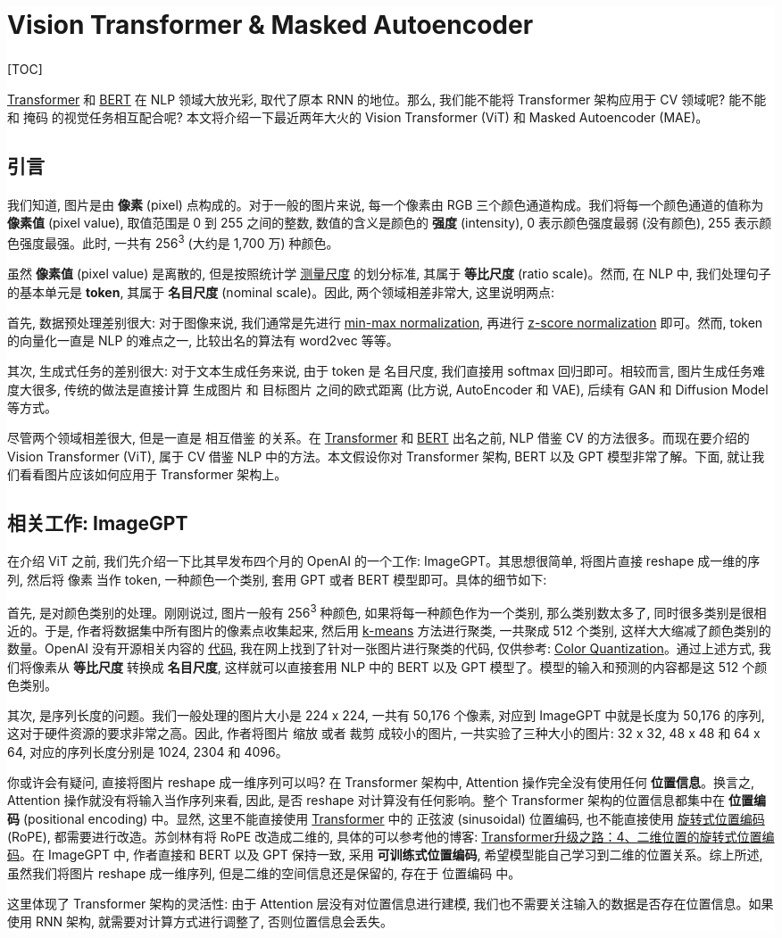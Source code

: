 
# Vision Transformer & Masked Autoencoder

[TOC]

[Transformer](https://arxiv.org/abs/1706.03762) 和 [BERT](https://arxiv.org/abs/1810.04805) 在 NLP 领域大放光彩, 取代了原本 RNN 的地位。那么, 我们能不能将 Transformer 架构应用于 CV 领域呢? 能不能和 掩码 的视觉任务相互配合呢? 本文将介绍一下最近两年大火的 Vision Transformer (ViT) 和 Masked Autoencoder (MAE)。

## 引言

我们知道, 图片是由 **像素** (pixel) 点构成的。对于一般的图片来说, 每一个像素由 RGB 三个颜色通道构成。我们将每一个颜色通道的值称为 **像素值** (pixel value), 取值范围是 0 到 255 之间的整数, 数值的含义是颜色的 **强度** (intensity), 0 表示颜色强度最弱 (没有颜色), 255 表示颜色强度最强。此时, 一共有 $256^3$ (大约是 1,700 万) 种颜色。

虽然 **像素值** (pixel value) 是离散的, 但是按照统计学 [测量尺度](https://en.wikipedia.org/wiki/Level_of_measurement) 的划分标准, 其属于 **等比尺度** (ratio scale)。然而, 在 NLP 中, 我们处理句子的基本单元是 **token**, 其属于 **名目尺度** (nominal scale)。因此, 两个领域相差非常大, 这里说明两点:

首先, 数据预处理差别很大: 对于图像来说, 我们通常是先进行 [min-max normalization](https://en.wikipedia.org/wiki/Feature_scaling#Rescaling_(min-max_normalization)), 再进行 [z-score normalization](https://en.wikipedia.org/wiki/Feature_scaling#Standardization_(Z-score_Normalization)) 即可。然而, token 的向量化一直是 NLP 的难点之一, 比较出名的算法有 word2vec 等等。

其次, 生成式任务的差别很大: 对于文本生成任务来说, 由于 token 是 名目尺度, 我们直接用 softmax 回归即可。相较而言, 图片生成任务难度大很多, 传统的做法是直接计算 生成图片 和 目标图片 之间的欧式距离 (比方说, AutoEncoder 和 VAE), 后续有 GAN 和 Diffusion Model 等方式。

尽管两个领域相差很大, 但是一直是 相互借鉴 的关系。在 [Transformer](https://arxiv.org/abs/1706.03762) 和 [BERT](https://arxiv.org/abs/1810.04805) 出名之前, NLP 借鉴 CV 的方法很多。而现在要介绍的 Vision Transformer (ViT), 属于 CV 借鉴 NLP 中的方法。本文假设你对 Transformer 架构, BERT 以及 GPT 模型非常了解。下面, 就让我们看看图片应该如何应用于 Transformer 架构上。

## 相关工作: ImageGPT

在介绍 ViT 之前, 我们先介绍一下比其早发布四个月的 OpenAI 的一个工作: ImageGPT。其思想很简单, 将图片直接 reshape 成一维的序列, 然后将 像素 当作 token, 一种颜色一个类别, 套用 GPT 或者 BERT 模型即可。具体的细节如下:

首先, 是对颜色类别的处理。刚刚说过, 图片一般有 $256^3$ 种颜色, 如果将每一种颜色作为一个类别, 那么类别数太多了, 同时很多类别是很相近的。于是, 作者将数据集中所有图片的像素点收集起来, 然后用 [k-means](https://scikit-learn.org/stable/modules/generated/sklearn.cluster.KMeans.html) 方法进行聚类, 一共聚成 512 个类别, 这样大大缩减了颜色类别的数量。OpenAI 没有开源相关内容的 [代码](https://github.com/openai/image-gpt), 我在网上找到了针对一张图片进行聚类的代码, 仅供参考: [Color Quantization](https://scikit-learn.org/stable/auto_examples/cluster/plot_color_quantization.html)。通过上述方式, 我们将像素从 **等比尺度** 转换成 **名目尺度**, 这样就可以直接套用 NLP 中的 BERT 以及 GPT 模型了。模型的输入和预测的内容都是这 512 个颜色类别。

其次, 是序列长度的问题。我们一般处理的图片大小是 224 x 224, 一共有 50,176 个像素, 对应到 ImageGPT 中就是长度为 50,176 的序列, 这对于硬件资源的要求非常之高。因此, 作者将图片 缩放 或者 裁剪 成较小的图片, 一共实验了三种大小的图片: 32 x 32, 48 x 48 和 64 x 64, 对应的序列长度分别是 1024, 2304 和 4096。

你或许会有疑问, 直接将图片 reshape 成一维序列可以吗? 在 Transformer 架构中, Attention 操作完全没有使用任何 **位置信息**。换言之, Attention 操作就没有将输入当作序列来看, 因此, 是否 reshape 对计算没有任何影响。整个 Transformer 架构的位置信息都集中在 **位置编码** (positional encoding) 中。显然, 这里不能直接使用 [Transformer](https://arxiv.org/abs/1706.03762) 中的 正弦波 (sinusoidal) 位置编码, 也不能直接使用 [旋转式位置编码](https://spaces.ac.cn/archives/8265) (RoPE), 都需要进行改造。苏剑林有将 RoPE 改造成二维的, 具体的可以参考他的博客: [Transformer升级之路：4、二维位置的旋转式位置编码](https://spaces.ac.cn/archives/8397)。在 ImageGPT 中, 作者直接和 BERT 以及 GPT 保持一致, 采用 **可训练式位置编码**, 希望模型能自己学习到二维的位置关系。综上所述, 虽然我们将图片 reshape 成一维序列, 但是二维的空间信息还是保留的, 存在于 位置编码 中。

这里体现了 Transformer 架构的灵活性: 由于 Attention 层没有对位置信息进行建模, 我们也不需要关注输入的数据是否存在位置信息。如果使用 RNN 架构, 就需要对计算方式进行调整了, 否则位置信息会丢失。
